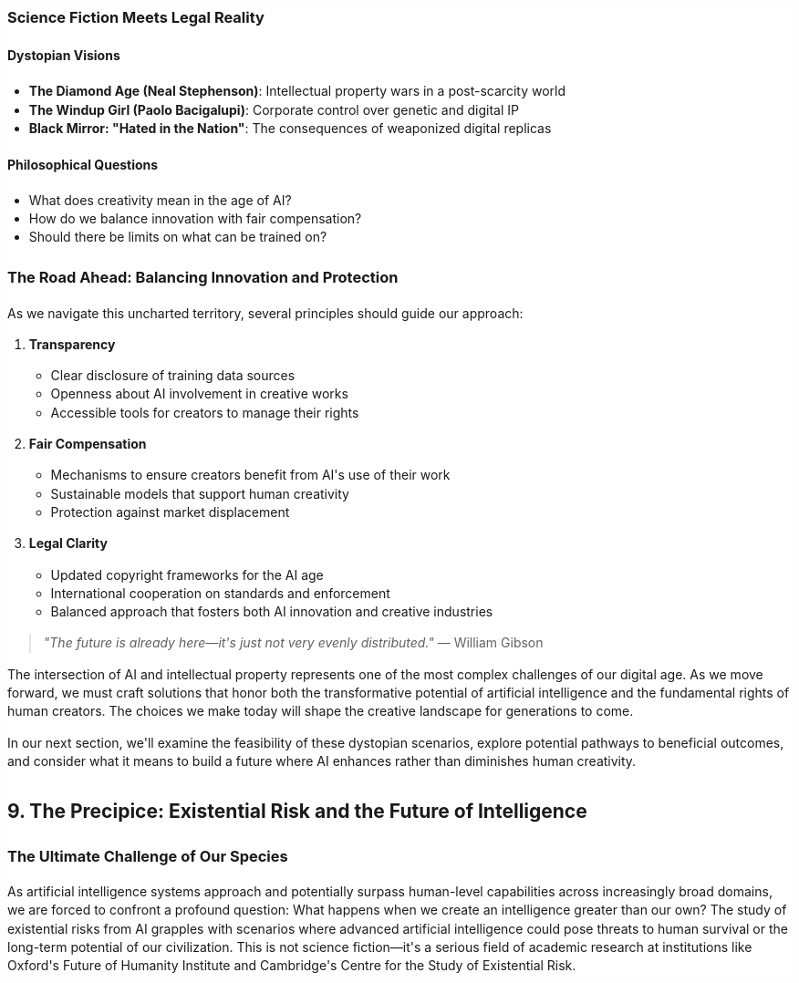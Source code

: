 ### Science Fiction Meets Legal Reality

#### Dystopian Visions
- **The Diamond Age (Neal Stephenson)**: Intellectual property wars in a post-scarcity world
- **The Windup Girl (Paolo Bacigalupi)**: Corporate control over genetic and digital IP
- **Black Mirror: "Hated in the Nation"**: The consequences of weaponized digital replicas

#### Philosophical Questions
- What does creativity mean in the age of AI?
- How do we balance innovation with fair compensation?
- Should there be limits on what can be trained on?

### The Road Ahead: Balancing Innovation and Protection

As we navigate this uncharted territory, several principles should guide our approach:

1. **Transparency**
   - Clear disclosure of training data sources
   - Openness about AI involvement in creative works
   - Accessible tools for creators to manage their rights

2. **Fair Compensation**
   - Mechanisms to ensure creators benefit from AI's use of their work
   - Sustainable models that support human creativity
   - Protection against market displacement

3. **Legal Clarity**
   - Updated copyright frameworks for the AI age
   - International cooperation on standards and enforcement
   - Balanced approach that fosters both AI innovation and creative industries

> *"The future is already here—it's just not very evenly distributed."* — William Gibson

The intersection of AI and intellectual property represents one of the most complex challenges of our digital age. As we move forward, we must craft solutions that honor both the transformative potential of artificial intelligence and the fundamental rights of human creators. The choices we make today will shape the creative landscape for generations to come.

In our next section, we'll examine the feasibility of these dystopian scenarios, explore potential pathways to beneficial outcomes, and consider what it means to build a future where AI enhances rather than diminishes human creativity.

## 9. The Precipice: Existential Risk and the Future of Intelligence

### The Ultimate Challenge of Our Species

As artificial intelligence systems approach and potentially surpass human-level capabilities across increasingly broad domains, we are forced to confront a profound question: What happens when we create an intelligence greater than our own? The study of existential risks from AI grapples with scenarios where advanced artificial intelligence could pose threats to human survival or the long-term potential of our civilization. This is not science fiction—it's a serious field of academic research at institutions like Oxford's Future of Humanity Institute and Cambridge's Centre for the Study of Existential Risk.
